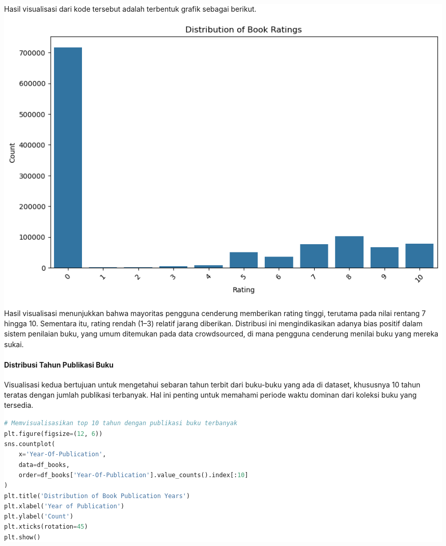Hasil visualisasi dari kode tersebut adalah terbentuk grafik sebagai berikut.

![Images/Distribution of Book Rating.png](https://github.com/ilhamramadhan-m/BookRecommendation_CC2025/blob/main/Images/Distribution%20of%20Book%20Rating.png)

Hasil visualisasi menunjukkan bahwa mayoritas pengguna cenderung memberikan rating tinggi, terutama pada nilai rentang 7 hingga 10. Sementara itu, rating rendah (1–3) relatif jarang diberikan. Distribusi ini mengindikasikan adanya bias positif dalam sistem penilaian buku, yang umum ditemukan pada data crowdsourced, di mana pengguna cenderung menilai buku yang mereka sukai.

#### **Distribusi Tahun Publikasi Buku**

Visualisasi kedua bertujuan untuk mengetahui sebaran tahun terbit dari buku-buku yang ada di dataset, khususnya 10 tahun teratas dengan jumlah publikasi terbanyak. Hal ini penting untuk memahami periode waktu dominan dari koleksi buku yang tersedia.

```python
# Memvisualisasikan top 10 tahun dengan publikasi buku terbanyak 
plt.figure(figsize=(12, 6))
sns.countplot(
    x='Year-Of-Publication', 
    data=df_books, 
    order=df_books['Year-Of-Publication'].value_counts().index[:10]
)
plt.title('Distribution of Book Publication Years')
plt.xlabel('Year of Publication')
plt.ylabel('Count')
plt.xticks(rotation=45)
plt.show()
```
